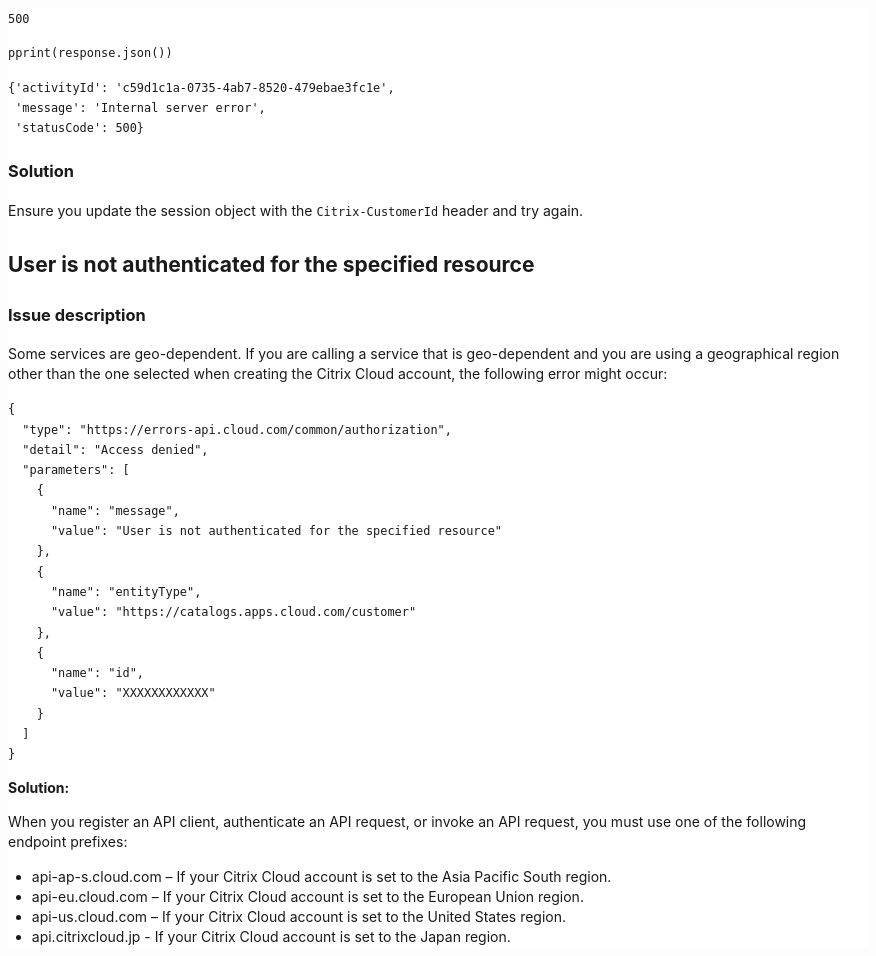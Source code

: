 ```text
500
```

```python
pprint(response.json())
```

```text
{'activityId': 'c59d1c1a-0735-4ab7-8520-479ebae3fc1e',
 'message': 'Internal server error',
 'statusCode': 500}
```

### Solution

Ensure you update the session object with the `Citrix-CustomerId` header and try again.

## User is not authenticated for the specified resource

### Issue description

Some services are geo-dependent. If you are calling a service that is geo-dependent and you are using a geographical region other than the one selected when creating the Citrix Cloud account, the following error might occur:

```
{
  "type": "https://errors-api.cloud.com/common/authorization",
  "detail": "Access denied",
  "parameters": [
    {
      "name": "message",
      "value": "User is not authenticated for the specified resource"
    },
    {
      "name": "entityType",
      "value": "https://catalogs.apps.cloud.com/customer"
    },
    {
      "name": "id",
      "value": "XXXXXXXXXXXX"
    }
  ]
}
```

**Solution:**

When you register an API client, authenticate an API request, or invoke an API request, you must use one of the following endpoint prefixes:

-  api-ap-s.cloud.com – If your Citrix Cloud account is set to the Asia Pacific South region.
-  api-eu.cloud.com – If your Citrix Cloud account is set to the European Union region.
-  api-us.cloud.com – If your Citrix Cloud account is set to the United States region.
-  api.citrixcloud.jp - If your Citrix Cloud account is set to the Japan region.
